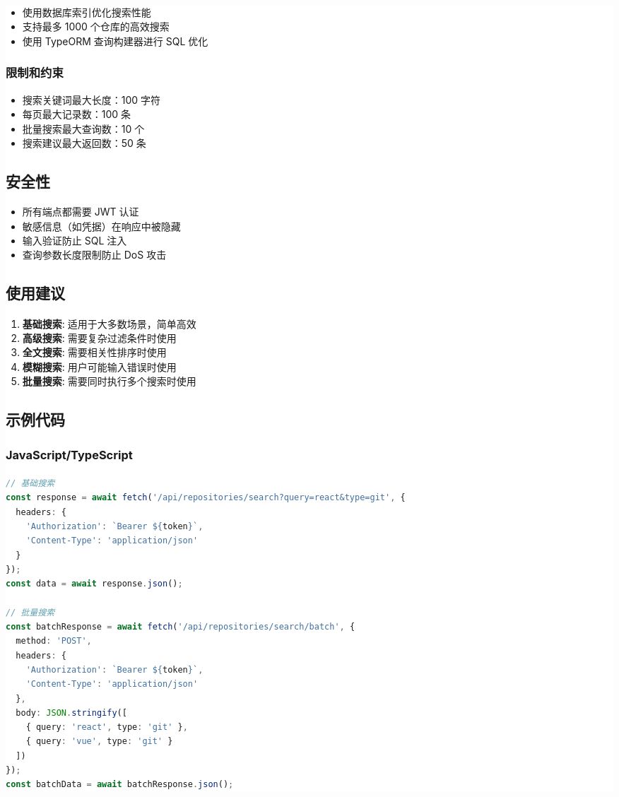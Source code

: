 - 使用数据库索引优化搜索性能
- 支持最多 1000 个仓库的高效搜索
- 使用 TypeORM 查询构建器进行 SQL 优化

### 限制和约束

- 搜索关键词最大长度：100 字符
- 每页最大记录数：100 条
- 批量搜索最大查询数：10 个
- 搜索建议最大返回数：50 条

## 安全性

- 所有端点都需要 JWT 认证
- 敏感信息（如凭据）在响应中被隐藏
- 输入验证防止 SQL 注入
- 查询参数长度限制防止 DoS 攻击

## 使用建议

1. **基础搜索**: 适用于大多数场景，简单高效
2. **高级搜索**: 需要复杂过滤条件时使用
3. **全文搜索**: 需要相关性排序时使用
4. **模糊搜索**: 用户可能输入错误时使用
5. **批量搜索**: 需要同时执行多个搜索时使用

## 示例代码

### JavaScript/TypeScript

```typescript
// 基础搜索
const response = await fetch('/api/repositories/search?query=react&type=git', {
  headers: {
    'Authorization': `Bearer ${token}`,
    'Content-Type': 'application/json'
  }
});
const data = await response.json();

// 批量搜索
const batchResponse = await fetch('/api/repositories/search/batch', {
  method: 'POST',
  headers: {
    'Authorization': `Bearer ${token}`,
    'Content-Type': 'application/json'
  },
  body: JSON.stringify([
    { query: 'react', type: 'git' },
    { query: 'vue', type: 'git' }
  ])
});
const batchData = await batchResponse.json();
```
